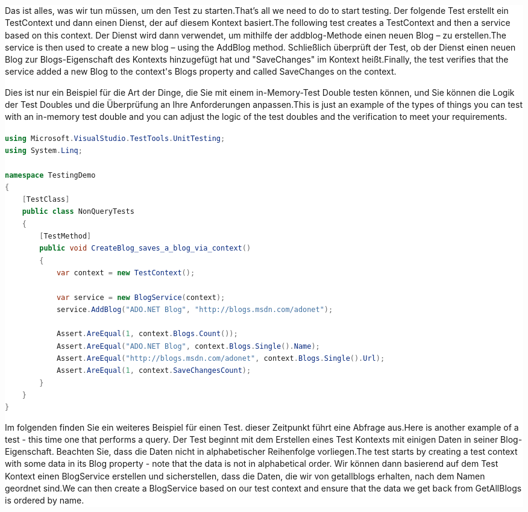 <span data-ttu-id="baa70-159">Das ist alles, was wir tun müssen, um den Test zu starten.</span><span class="sxs-lookup"><span data-stu-id="baa70-159">That’s all we need to do to start testing.</span></span> <span data-ttu-id="baa70-160">Der folgende Test erstellt ein TestContext und dann einen Dienst, der auf diesem Kontext basiert.</span><span class="sxs-lookup"><span data-stu-id="baa70-160">The following test creates a TestContext and then a service based on this context.</span></span> <span data-ttu-id="baa70-161">Der Dienst wird dann verwendet, um mithilfe der addblog-Methode einen neuen Blog – zu erstellen.</span><span class="sxs-lookup"><span data-stu-id="baa70-161">The service is then used to create a new blog – using the AddBlog method.</span></span> <span data-ttu-id="baa70-162">Schließlich überprüft der Test, ob der Dienst einen neuen Blog zur Blogs-Eigenschaft des Kontexts hinzugefügt hat und "SaveChanges" im Kontext heißt.</span><span class="sxs-lookup"><span data-stu-id="baa70-162">Finally, the test verifies that the service added a new Blog to the context's Blogs property and called SaveChanges on the context.</span></span>  

<span data-ttu-id="baa70-163">Dies ist nur ein Beispiel für die Art der Dinge, die Sie mit einem in-Memory-Test Double testen können, und Sie können die Logik der Test Doubles und die Überprüfung an Ihre Anforderungen anpassen.</span><span class="sxs-lookup"><span data-stu-id="baa70-163">This is just an example of the types of things you can test with an in-memory test double and you can adjust the logic of the test doubles and the verification to meet your requirements.</span></span>  

``` csharp
using Microsoft.VisualStudio.TestTools.UnitTesting;
using System.Linq;

namespace TestingDemo
{
    [TestClass]
    public class NonQueryTests
    {
        [TestMethod]
        public void CreateBlog_saves_a_blog_via_context()
        {
            var context = new TestContext();

            var service = new BlogService(context);
            service.AddBlog("ADO.NET Blog", "http://blogs.msdn.com/adonet");

            Assert.AreEqual(1, context.Blogs.Count());
            Assert.AreEqual("ADO.NET Blog", context.Blogs.Single().Name);
            Assert.AreEqual("http://blogs.msdn.com/adonet", context.Blogs.Single().Url);
            Assert.AreEqual(1, context.SaveChangesCount);
        }
    }
}
```  

<span data-ttu-id="baa70-164">Im folgenden finden Sie ein weiteres Beispiel für einen Test. dieser Zeitpunkt führt eine Abfrage aus.</span><span class="sxs-lookup"><span data-stu-id="baa70-164">Here is another example of a test - this time one that performs a query.</span></span> <span data-ttu-id="baa70-165">Der Test beginnt mit dem Erstellen eines Test Kontexts mit einigen Daten in seiner Blog-Eigenschaft. Beachten Sie, dass die Daten nicht in alphabetischer Reihenfolge vorliegen.</span><span class="sxs-lookup"><span data-stu-id="baa70-165">The test starts by creating a test context with some data in its Blog property - note that the data is not in alphabetical order.</span></span> <span data-ttu-id="baa70-166">Wir können dann basierend auf dem Test Kontext einen BlogService erstellen und sicherstellen, dass die Daten, die wir von getallblogs erhalten, nach dem Namen geordnet sind.</span><span class="sxs-lookup"><span data-stu-id="baa70-166">We can then create a BlogService based on our test context and ensure that the data we get back from GetAllBlogs is ordered by name.</span></span>  
